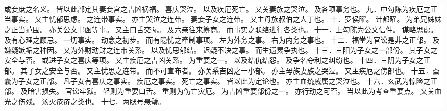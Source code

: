 或妾庶之名义。
皆以此部定其妻妾宫之吉凶祸福。
喜庆哭泣。
以及疾厄死亡。
又关妻族之哭泣。
及各项事务也。
九．中勾陈为疾厄之正当事实。
又主忧郁思虑。
之连带事实。
亦主哭泣之连带。
妻妾子女之连带。
又主母族叔伯之人丁也。
十．罗侯曜。
计都曜。
为弟兄姊妹之正当范围。
亦关公文书函等事。
又主口舌交际。
及六亲往来筹商。
而事实之联络进行各类也。
十一．上勾陈为公文信件。
谋略思虑。
及有心理之顾忌。
一切事实。
动念之初步。
而有隐忧之牵制事项。
左为外务之事。
右为内务之事也。
十二．福堂为官讼是非之正部。
及嫌疑嫉垢之种因。
又为外财动财之连带关系。
以及忧思郁结。
迟疑不决之事。
而生遗累争执也。
十三．三阳为子女之一部份。
其子女之安全与否。
或进子女之喜庆等项。
又主疾厄之吉凶关系。
为重要之一。
以及结仇结怨。
及争名夺利之纠纷也。
十四．三阴为子女之正部。
其子女之安全与否。
又主忧思之连带。
而不可宣布者。
亦关系吉凶之一小部。
亦主母族妻族之哭泣。
又主疾厄之傍部也。
十五．蚕囊为子女之正部。
凡子女有喜庆之事实。
疾厄之事实。
死亡之事实。
皆以此为定论也。
亦主血统戚属之哭泣也。
十六．玄武为惊险之正部。
及暗害损失。
官讼牢狱。
轻则为重要口舌。
重则为伤亡灾厄。
为吉凶重要部份之一。
亦行动之可否。
当以此为考查重要点。
又关血光之伤残。
汤火疮疥之类也。
十七．两腮号悬璧。
